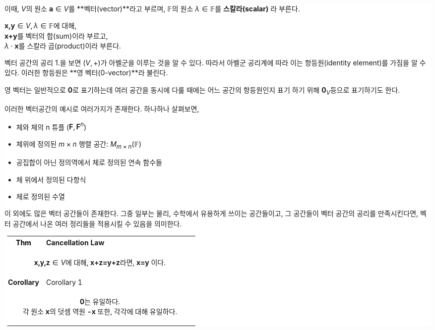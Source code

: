 </td>
</tr>
</table>


이때, $V$의 원소 $\textbf{a} \in V$를 **벡터(vector)**라고 부르며, $\mathbb{F}$의 원소 $\lambda \in \mathbb{F}$를 **스칼라(scalar)**
라 부른다.

$\textbf{x,y} \in V, \lambda \in \mathbb{F}$에 대해,  <br>
$\textbf{x+y}$를 벡터의 합(sum)이라 부르고,  <br>
$\lambda \cdot \textbf{x}$를 스칼라 곱(product)이라 부른다.

벡터 공간의 공리 1.을 보면 $(V, +)$가 아벨군을 이루는 것을 알 수 있다. 따라서 아벨군 공리계에 따라 이는 항등원(identity element)를 가짐을 알 수 있다. 이러한 항등원은 **영 벡터(0-vector)**라 불린다. 

영 벡터는 일반적으로 $\textbf{0}$로 표기하는데 여러 공간을 동시에 다룰 때에는 어느 공간의 항등원인지 표기 하기 위해  $\textbf{0}_V$등으로 표기하기도 한다. 

이러한 벡터공간의 예시로 여러가지가 존재한다. 하나하나 살펴보면, <br>

* 체와 체의 n 튜플 ($\textbf{F}, \textbf{F}^n$) 

* 체위에 정의된 $m \times n$ 행렬 공간: $M_{m \times n}(\mathbb{F})$ 

* 공집합이 아닌 정의역에서 체로 정의된 연속 함수들

* 체 위에서 정의된 다항식

* 체로 정의된 수열

이 외에도 많은 벡터 공간들이 존재한다. 그중 일부는 물리, 수학에서 유용하게 쓰이는 공간들이고, 그 공간들이 벡터 공간의 공리를 만족시킨다면, 벡터 공간에서 나온 여러 정리들을 적용시킬 수 있음을 의미한다.  


<table style="border-radius:8px;width:100%;">
<th style="text-align:center;background-color:rgb(255, 255, 255); color:black; border-top-left-radius: 10px;width:20%;">
Thm</th>
<th style="text-align:left;"> 
Cancellation Law</th>
<tr style="text-align:center;">
<td colspan="2">
        


$\textbf{x,y,z} \in V$에 대해, $\textbf{x+z=y+z}$라면, $\textbf{x=y}$ 이다.


</td>
<tr>
<td style="text-align:center;"><b>Corollary</b></td>
<td>Corollary 1</td>
</tr>
<tr style="text-align:center;">
<td colspan="2">


$\textbf{0}$는 유일하다.<br> 각 원소 $\textbf{x}$의 덧셈 역원 $\textbf{-x}$ 또한, 각각에 대해 유일하다. 

